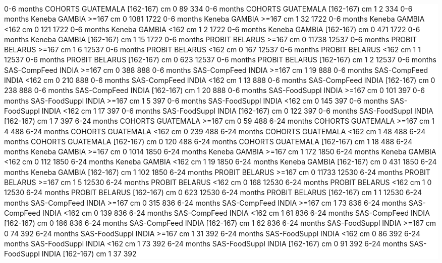 0-6 months    COHORTS         GUATEMALA   [162-167) cm          0       89     334
0-6 months    COHORTS         GUATEMALA   [162-167) cm          1        2     334
0-6 months    Keneba          GAMBIA      >=167 cm              0     1081    1722
0-6 months    Keneba          GAMBIA      >=167 cm              1       32    1722
0-6 months    Keneba          GAMBIA      <162 cm               0      121    1722
0-6 months    Keneba          GAMBIA      <162 cm               1        2    1722
0-6 months    Keneba          GAMBIA      [162-167) cm          0      471    1722
0-6 months    Keneba          GAMBIA      [162-167) cm          1       15    1722
0-6 months    PROBIT          BELARUS     >=167 cm              0    11738   12537
0-6 months    PROBIT          BELARUS     >=167 cm              1        6   12537
0-6 months    PROBIT          BELARUS     <162 cm               0      167   12537
0-6 months    PROBIT          BELARUS     <162 cm               1        1   12537
0-6 months    PROBIT          BELARUS     [162-167) cm          0      623   12537
0-6 months    PROBIT          BELARUS     [162-167) cm          1        2   12537
0-6 months    SAS-CompFeed    INDIA       >=167 cm              0      388     888
0-6 months    SAS-CompFeed    INDIA       >=167 cm              1       19     888
0-6 months    SAS-CompFeed    INDIA       <162 cm               0      210     888
0-6 months    SAS-CompFeed    INDIA       <162 cm               1       13     888
0-6 months    SAS-CompFeed    INDIA       [162-167) cm          0      238     888
0-6 months    SAS-CompFeed    INDIA       [162-167) cm          1       20     888
0-6 months    SAS-FoodSuppl   INDIA       >=167 cm              0      101     397
0-6 months    SAS-FoodSuppl   INDIA       >=167 cm              1        5     397
0-6 months    SAS-FoodSuppl   INDIA       <162 cm               0      145     397
0-6 months    SAS-FoodSuppl   INDIA       <162 cm               1       17     397
0-6 months    SAS-FoodSuppl   INDIA       [162-167) cm          0      122     397
0-6 months    SAS-FoodSuppl   INDIA       [162-167) cm          1        7     397
6-24 months   COHORTS         GUATEMALA   >=167 cm              0       59     488
6-24 months   COHORTS         GUATEMALA   >=167 cm              1        4     488
6-24 months   COHORTS         GUATEMALA   <162 cm               0      239     488
6-24 months   COHORTS         GUATEMALA   <162 cm               1       48     488
6-24 months   COHORTS         GUATEMALA   [162-167) cm          0      120     488
6-24 months   COHORTS         GUATEMALA   [162-167) cm          1       18     488
6-24 months   Keneba          GAMBIA      >=167 cm              0     1014    1850
6-24 months   Keneba          GAMBIA      >=167 cm              1      172    1850
6-24 months   Keneba          GAMBIA      <162 cm               0      112    1850
6-24 months   Keneba          GAMBIA      <162 cm               1       19    1850
6-24 months   Keneba          GAMBIA      [162-167) cm          0      431    1850
6-24 months   Keneba          GAMBIA      [162-167) cm          1      102    1850
6-24 months   PROBIT          BELARUS     >=167 cm              0    11733   12530
6-24 months   PROBIT          BELARUS     >=167 cm              1        5   12530
6-24 months   PROBIT          BELARUS     <162 cm               0      168   12530
6-24 months   PROBIT          BELARUS     <162 cm               1        0   12530
6-24 months   PROBIT          BELARUS     [162-167) cm          0      623   12530
6-24 months   PROBIT          BELARUS     [162-167) cm          1        1   12530
6-24 months   SAS-CompFeed    INDIA       >=167 cm              0      315     836
6-24 months   SAS-CompFeed    INDIA       >=167 cm              1       73     836
6-24 months   SAS-CompFeed    INDIA       <162 cm               0      139     836
6-24 months   SAS-CompFeed    INDIA       <162 cm               1       61     836
6-24 months   SAS-CompFeed    INDIA       [162-167) cm          0      186     836
6-24 months   SAS-CompFeed    INDIA       [162-167) cm          1       62     836
6-24 months   SAS-FoodSuppl   INDIA       >=167 cm              0       74     392
6-24 months   SAS-FoodSuppl   INDIA       >=167 cm              1       31     392
6-24 months   SAS-FoodSuppl   INDIA       <162 cm               0       86     392
6-24 months   SAS-FoodSuppl   INDIA       <162 cm               1       73     392
6-24 months   SAS-FoodSuppl   INDIA       [162-167) cm          0       91     392
6-24 months   SAS-FoodSuppl   INDIA       [162-167) cm          1       37     392
